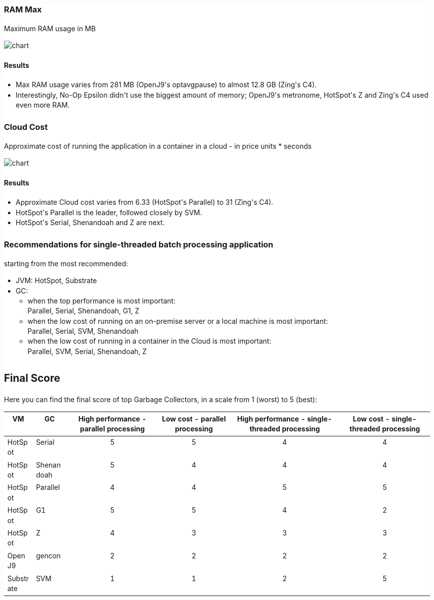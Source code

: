 ### RAM Max
Maximum RAM usage in MB

![chart](img/uc1-ram.png)

#### Results
- Max RAM usage varies from 281 MB (OpenJ9's optavgpause) to almost 12.8 GB (Zing's C4).
- Interestingly, No-Op Epsilon didn't use the biggest amount of memory; OpenJ9's metronome, HotSpot's Z and Zing's C4 used even more RAM.

### Cloud Cost
Approximate cost of running the application in a container in a cloud - in price units * seconds

![chart](img/uc1-cloud.png)

#### Results
- Approximate Cloud cost varies from 6.33 (HotSpot's Parallel) to 31 (Zing's C4).
- HotSpot's Parallel is the leader, followed closely by SVM.
- HotSpot's Serial, Shenandoah and Z are next.

### Recommendations for single-threaded batch processing application
starting from the most recommended:

- JVM: HotSpot, Substrate
- GC:
  - when the top performance is most important:  
    Parallel, Serial, Shenandoah, G1, Z
  - when the low cost of running on an on-premise server or a local machine is most important:  
    Parallel, Serial, SVM, Shenandoah
  - when the low cost of running in a container in the Cloud is most important:  
    Parallel, SVM, Serial, Shenandoah, Z

## Final Score
Here you can find the final score of top Garbage Collectors, in a scale from 1 (worst) to 5 (best):

| VM | GC | High performance - parallel processing | Low cost - parallel processing | High performance - single-threaded processing | Low cost - single-threaded processing |
| --- | --- | :---: | :---: | :---: | :---: |
| HotSpot   | Serial     | 5 | 5 | 4 | 4 |
| HotSpot   | Shenandoah | 5 | 4 | 4 | 4 |
| HotSpot   | Parallel   | 4 | 4 | 5 | 5 |
| HotSpot   | G1         | 5 | 5 | 4 | 2 |
| HotSpot   | Z          | 4 | 3 | 3 | 3 |
| OpenJ9    | gencon     | 2 | 2 | 2 | 2 |
| Substrate | SVM        | 1 | 1 | 2 | 5 |
